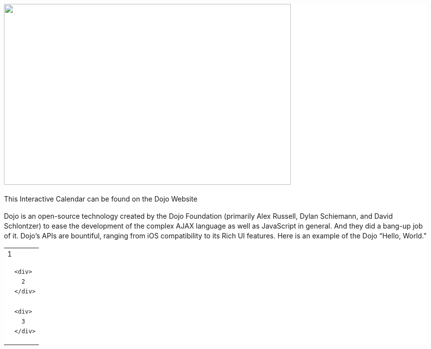   <a href="/2011/10/16/dojo-unbeatable-javascript-tools/screen-shot-2011-10-16-at-3-45-38-pm/" rel="attachment wp-att-3080"><img class="size-full wp-image-3080 " title="Screen Shot 2011-10-16 at 3.45.38 PM" src="/wp-content/uploads/2011/10/Screen-Shot-2011-10-16-at-3.45.38-PM.png" alt="" width="583" height="368" srcset="/wp-content/uploads/2011/10/Screen-Shot-2011-10-16-at-3.45.38-PM.png 971w, /wp-content/uploads/2011/10/Screen-Shot-2011-10-16-at-3.45.38-PM-300x189.png 300w, /wp-content/uploads/2011/10/Screen-Shot-2011-10-16-at-3.45.38-PM-180x113.png 180w, /wp-content/uploads/2011/10/Screen-Shot-2011-10-16-at-3.45.38-PM-360x227.png 360w, /wp-content/uploads/2011/10/Screen-Shot-2011-10-16-at-3.45.38-PM-790x498.png 790w" sizes="(max-width: 583px) 100vw, 583px" /></a>
  
  <p class="wp-caption-text">
    This Interactive Calendar can be found on the Dojo Website
  </p>
</div>

Dojo is an open-source technology created by the Dojo Foundation (primarily Alex Russell, Dylan Schiemann, and David Schlontzer) to ease the development of the complex AJAX language as well as JavaScript in general. And they did a bang-up job of it. Dojo&#8217;s APIs are bountiful, ranging from iOS compatibility to its Rich UI features. Here is an example of the Dojo &#8220;Hello, World.&#8221;

<table border="0" cellspacing="0" cellpadding="0">
  <tr>
    <td>
      <div>
        1
      </div>
      
      <div>
        2
      </div>
      
      <div>
        3
      </div>
      